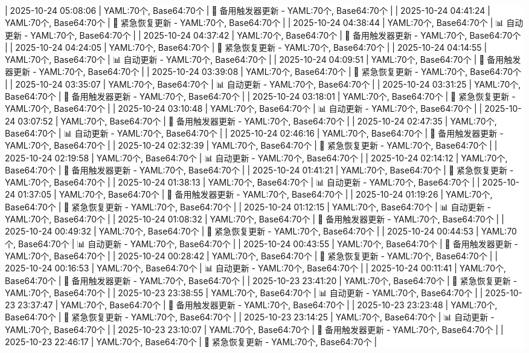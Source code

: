 | 2025-10-24 05:08:06 | YAML:70个, Base64:70个 | 🔄 备用触发器更新 - YAML:70个, Base64:70个 |
| 2025-10-24 04:41:24 | YAML:70个, Base64:70个 | 🚨 紧急恢复更新 - YAML:70个, Base64:70个 |
| 2025-10-24 04:38:44 | YAML:70个, Base64:70个 | 📊 自动更新 - YAML:70个, Base64:70个 |
| 2025-10-24 04:37:42 | YAML:70个, Base64:70个 | 🔄 备用触发器更新 - YAML:70个, Base64:70个 |
| 2025-10-24 04:24:05 | YAML:70个, Base64:70个 | 🚨 紧急恢复更新 - YAML:70个, Base64:70个 |
| 2025-10-24 04:14:55 | YAML:70个, Base64:70个 | 📊 自动更新 - YAML:70个, Base64:70个 |
| 2025-10-24 04:09:51 | YAML:70个, Base64:70个 | 🔄 备用触发器更新 - YAML:70个, Base64:70个 |
| 2025-10-24 03:39:08 | YAML:70个, Base64:70个 | 🚨 紧急恢复更新 - YAML:70个, Base64:70个 |
| 2025-10-24 03:35:07 | YAML:70个, Base64:70个 | 📊 自动更新 - YAML:70个, Base64:70个 |
| 2025-10-24 03:31:25 | YAML:70个, Base64:70个 | 🔄 备用触发器更新 - YAML:70个, Base64:70个 |
| 2025-10-24 03:18:01 | YAML:70个, Base64:70个 | 🚨 紧急恢复更新 - YAML:70个, Base64:70个 |
| 2025-10-24 03:10:48 | YAML:70个, Base64:70个 | 📊 自动更新 - YAML:70个, Base64:70个 |
| 2025-10-24 03:07:52 | YAML:70个, Base64:70个 | 🔄 备用触发器更新 - YAML:70个, Base64:70个 |
| 2025-10-24 02:47:35 | YAML:70个, Base64:70个 | 📊 自动更新 - YAML:70个, Base64:70个 |
| 2025-10-24 02:46:16 | YAML:70个, Base64:70个 | 🔄 备用触发器更新 - YAML:70个, Base64:70个 |
| 2025-10-24 02:32:39 | YAML:70个, Base64:70个 | 🚨 紧急恢复更新 - YAML:70个, Base64:70个 |
| 2025-10-24 02:19:58 | YAML:70个, Base64:70个 | 📊 自动更新 - YAML:70个, Base64:70个 |
| 2025-10-24 02:14:12 | YAML:70个, Base64:70个 | 🔄 备用触发器更新 - YAML:70个, Base64:70个 |
| 2025-10-24 01:41:21 | YAML:70个, Base64:70个 | 🚨 紧急恢复更新 - YAML:70个, Base64:70个 |
| 2025-10-24 01:38:13 | YAML:70个, Base64:70个 | 📊 自动更新 - YAML:70个, Base64:70个 |
| 2025-10-24 01:37:05 | YAML:70个, Base64:70个 | 🔄 备用触发器更新 - YAML:70个, Base64:70个 |
| 2025-10-24 01:19:26 | YAML:70个, Base64:70个 | 🚨 紧急恢复更新 - YAML:70个, Base64:70个 |
| 2025-10-24 01:12:15 | YAML:70个, Base64:70个 | 📊 自动更新 - YAML:70个, Base64:70个 |
| 2025-10-24 01:08:32 | YAML:70个, Base64:70个 | 🔄 备用触发器更新 - YAML:70个, Base64:70个 |
| 2025-10-24 00:49:32 | YAML:70个, Base64:70个 | 🚨 紧急恢复更新 - YAML:70个, Base64:70个 |
| 2025-10-24 00:44:53 | YAML:70个, Base64:70个 | 📊 自动更新 - YAML:70个, Base64:70个 |
| 2025-10-24 00:43:55 | YAML:70个, Base64:70个 | 🔄 备用触发器更新 - YAML:70个, Base64:70个 |
| 2025-10-24 00:28:42 | YAML:70个, Base64:70个 | 🚨 紧急恢复更新 - YAML:70个, Base64:70个 |
| 2025-10-24 00:16:53 | YAML:70个, Base64:70个 | 📊 自动更新 - YAML:70个, Base64:70个 |
| 2025-10-24 00:11:41 | YAML:70个, Base64:70个 | 🔄 备用触发器更新 - YAML:70个, Base64:70个 |
| 2025-10-23 23:41:20 | YAML:70个, Base64:70个 | 🚨 紧急恢复更新 - YAML:70个, Base64:70个 |
| 2025-10-23 23:38:55 | YAML:70个, Base64:70个 | 📊 自动更新 - YAML:70个, Base64:70个 |
| 2025-10-23 23:37:47 | YAML:70个, Base64:70个 | 🔄 备用触发器更新 - YAML:70个, Base64:70个 |
| 2025-10-23 23:23:48 | YAML:70个, Base64:70个 | 🚨 紧急恢复更新 - YAML:70个, Base64:70个 |
| 2025-10-23 23:14:25 | YAML:70个, Base64:70个 | 📊 自动更新 - YAML:70个, Base64:70个 |
| 2025-10-23 23:10:07 | YAML:70个, Base64:70个 | 🔄 备用触发器更新 - YAML:70个, Base64:70个 |
| 2025-10-23 22:46:17 | YAML:70个, Base64:70个 | 🚨 紧急恢复更新 - YAML:70个, Base64:70个 |